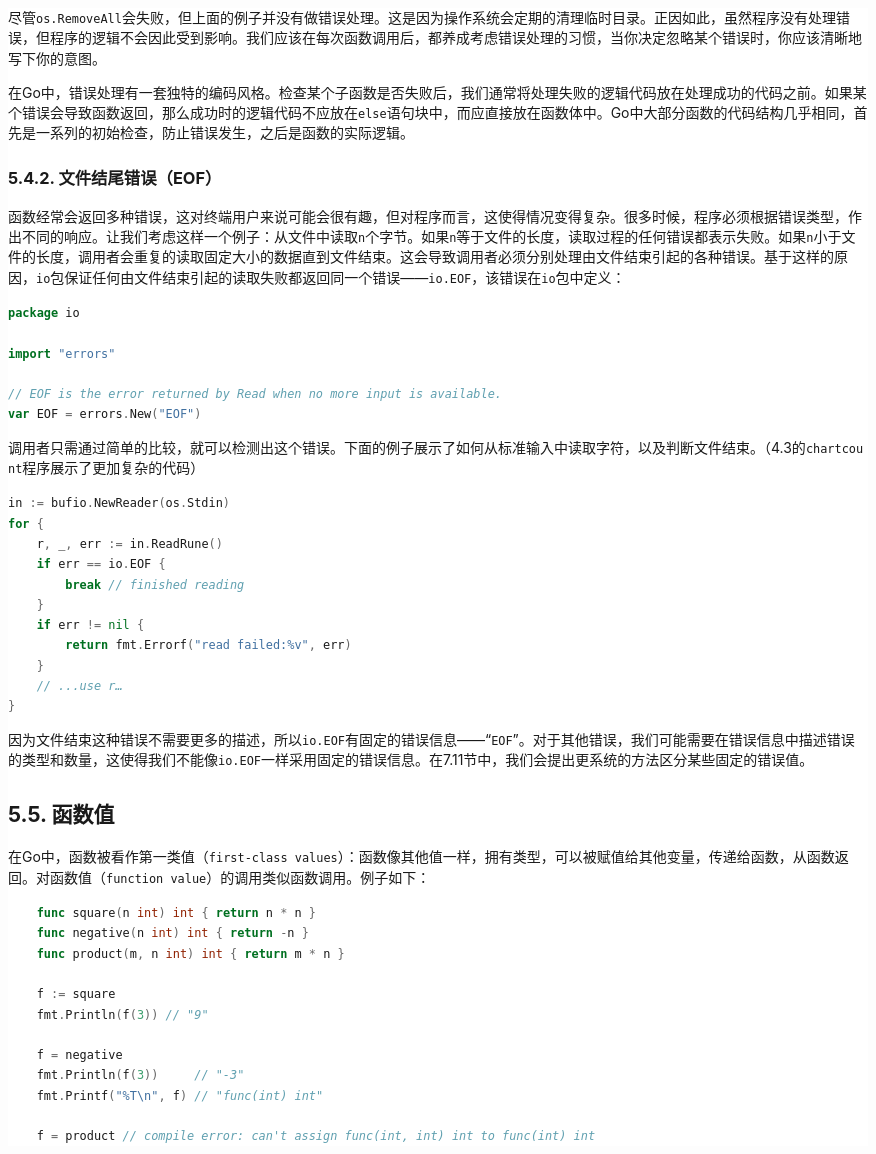 尽管`os.RemoveAll`会失败，但上面的例子并没有做错误处理。这是因为操作系统会定期的清理临时目录。正因如此，虽然程序没有处理错误，但程序的逻辑不会因此受到影响。我们应该在每次函数调用后，都养成考虑错误处理的习惯，当你决定忽略某个错误时，你应该清晰地写下你的意图。

在Go中，错误处理有一套独特的编码风格。检查某个子函数是否失败后，我们通常将处理失败的逻辑代码放在处理成功的代码之前。如果某个错误会导致函数返回，那么成功时的逻辑代码不应放在`else`语句块中，而应直接放在函数体中。Go中大部分函数的代码结构几乎相同，首先是一系列的初始检查，防止错误发生，之后是函数的实际逻辑。

### 5.4.2. 文件结尾错误（EOF）

函数经常会返回多种错误，这对终端用户来说可能会很有趣，但对程序而言，这使得情况变得复杂。很多时候，程序必须根据错误类型，作出不同的响应。让我们考虑这样一个例子：从文件中读取`n`个字节。如果`n`等于文件的长度，读取过程的任何错误都表示失败。如果`n`小于文件的长度，调用者会重复的读取固定大小的数据直到文件结束。这会导致调用者必须分别处理由文件结束引起的各种错误。基于这样的原因，`io`包保证任何由文件结束引起的读取失败都返回同一个错误——`io.EOF`，该错误在`io`包中定义：

```go
package io

import "errors"

// EOF is the error returned by Read when no more input is available.
var EOF = errors.New("EOF")
```

调用者只需通过简单的比较，就可以检测出这个错误。下面的例子展示了如何从标准输入中读取字符，以及判断文件结束。（4.3的`chartcount`程序展示了更加复杂的代码）

```go
in := bufio.NewReader(os.Stdin)
for {
	r, _, err := in.ReadRune()
	if err == io.EOF {
		break // finished reading
	}
	if err != nil {
		return fmt.Errorf("read failed:%v", err)
	}
	// ...use r…
}
```

因为文件结束这种错误不需要更多的描述，所以`io.EOF`有固定的错误信息——“`EOF`”。对于其他错误，我们可能需要在错误信息中描述错误的类型和数量，这使得我们不能像`io.EOF`一样采用固定的错误信息。在7.11节中，我们会提出更系统的方法区分某些固定的错误值。

## 5.5. 函数值

在Go中，函数被看作第一类值（`first-class values`）：函数像其他值一样，拥有类型，可以被赋值给其他变量，传递给函数，从函数返回。对函数值（`function value`）的调用类似函数调用。例子如下：

```go
	func square(n int) int { return n * n }
	func negative(n int) int { return -n }
	func product(m, n int) int { return m * n }

	f := square
	fmt.Println(f(3)) // "9"

	f = negative
	fmt.Println(f(3))     // "-3"
	fmt.Printf("%T\n", f) // "func(int) int"

	f = product // compile error: can't assign func(int, int) int to func(int) int
```
